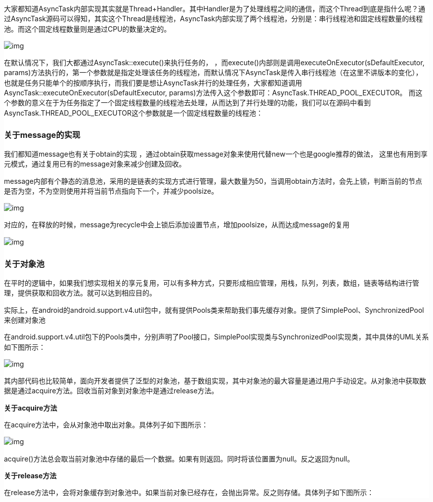 大家都知道AsyncTask内部实现其实就是Thread+Handler。其中Handler是为了处理线程之间的通信，而这个Thread到底是指什么呢？通过AsyncTask源码可以得知，其实这个Thread是线程池，AsyncTask内部实现了两个线程池，分别是：串行线程池和固定线程数量的线程池。而这个固定线程数量则是通过CPU的数量决定的。



![img](https://upload-images.jianshu.io/upload_images/5714046-f8c14a051f35545e.png?imageMogr2/auto-orient/strip%7CimageView2/2/w/1240)

在默认情况下，我们大都通过AsyncTask::execute()来执行任务的， ，而execute()内部则是调用executeOnExecutor(sDefaultExecutor, params)方法执行的，第一个参数就是指定处理该任务的线程池，而默认情况下AsyncTask是传入串行线程池（在这里不讲版本的变化），也就是任务只能单个的按顺序执行，而我们要是想让AsyncTask并行的处理任务，大家都知道调用AsyncTask::executeOnExecutor(sDefaultExecutor, params)方法传入这个参数即可：AsyncTask.THREAD_POOL_EXECUTOR。 而这个参数的意义在于为任务指定了一个固定线程数量的线程池去处理，从而达到了并行处理的功能，我们可以在源码中看到AsyncTask.THREAD_POOL_EXECUTOR这个参数就是一个固定线程数量的线程池：

### 关于message的实现

我们都知道message也有关于obtain的实现 ，通过obtain获取message对象来使用代替new一个也是google推荐的做法， 这里也有用到享元模式，通过复用已有的message对象来减少创建及回收。

message内部有个静态的消息池，采用的是链表的实现方式进行管理，最大数量为50，当调用obtain方法时，会先上锁，判断当前的节点是否为空，不为空则使用并将当前节点指向下一个，并减少poolsize。



![img](https://upload-images.jianshu.io/upload_images/5714046-9e8f1867b26f571d?imageMogr2/auto-orient/strip%7CimageView2/2/w/1240)

对应的，在释放的时候，message为recycle中会上锁后添加设置节点，增加poolsize，从而达成message的复用



![img](https://upload-images.jianshu.io/upload_images/5714046-748f4678a0cf449b?imageMogr2/auto-orient/strip%7CimageView2/2/w/1240)

### 关于对象池

在平时的逻辑中，如果我们想实现相关的享元复用，可以有多种方式，只要形成相应管理，用栈，队列，列表，数组，链表等结构进行管理，提供获取和回收方法。就可以达到相应目的。

实际上，在android的android.support.v4.util包中，就有提供Pools类来帮助我们事先缓存对象。提供了SimplePool、SynchronizedPool来创建对象池

在android.support.v4.util包下的Pools类中，分别声明了Pool接口，SimplePool实现类与SynchronizedPool实现类，其中具体的UML关系如下图所示：



![img](https://upload-images.jianshu.io/upload_images/5714046-f38f316a7f911531?imageMogr2/auto-orient/strip%7CimageView2/2/w/1240)



其内部代码也比较简单，面向开发者提供了泛型的对象池，基于数组实现，其中对象池的最大容量是通过用户手动设定。从对象池中获取数据是通过acquire方法。回收当前对象到对象池中是通过release方法。

**关于acquire方法**

在acquire方法中，会从对象池中取出对象。具体列子如下图所示：



![img](https://upload-images.jianshu.io/upload_images/2824145-f78d7c7a39ac57c7.png?imageMogr2/auto-orient/strip%7CimageView2/2/w/1000/format/webp)

acquire()方法总会取当前对象池中存储的最后一个数据。如果有则返回。同时将该位置置为null。反之返回为null。

**关于release方法**

在release方法中，会将对象缓存到对象池中。如果当前对象已经存在，会抛出异常。反之则存储。具体列子如下图所示：


